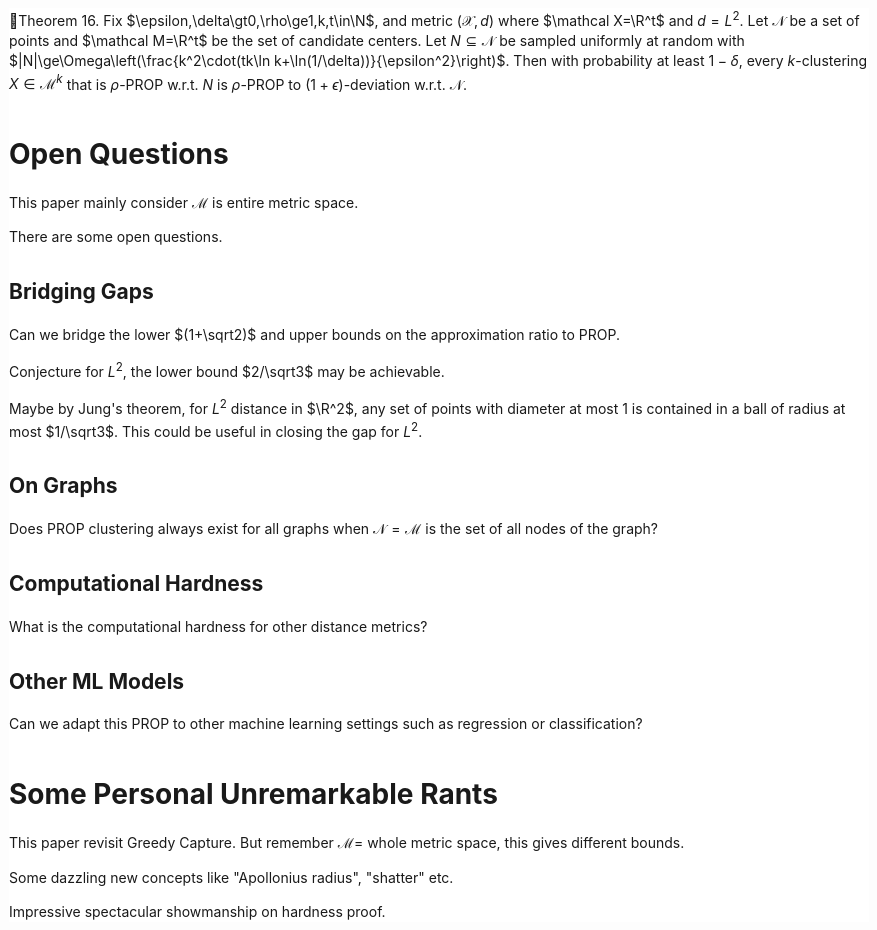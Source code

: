 :dart:Theorem 16. Fix $\epsilon,\delta\gt0,\rho\ge1,k,t\in\N$, and metric $(\mathcal X,d)$ where $\mathcal X=\R^t$ and $d=L^2$. Let $\mathcal N$ be a set of points and $\mathcal M=\R^t$ be the set of candidate centers. Let $N\subseteq\mathcal N$ be sampled uniformly at random with $|N|\ge\Omega\left(\frac{k^2\cdot(tk\ln k+\ln(1/\delta))}{\epsilon^2}\right)$. Then with probability at least $1-\delta$, every $k$-clustering $X\in\mathcal M^k$ that is $\rho$-PROP w.r.t. $N$ is $\rho$-PROP to $(1+\epsilon)$-deviation w.r.t. $\mathcal N$.

# Open Questions

This paper mainly consider $\mathcal M$ is entire metric space.

There are some open questions.

## Bridging Gaps

Can we bridge the lower $(1+\sqrt2)$ and upper bounds on the approximation ratio to PROP.

Conjecture for $L^2$, the lower bound $2/\sqrt3$ may be achievable.

Maybe by Jung's theorem, for $L^2$ distance in $\R^2$, any set of points with diameter at most $1$ is contained in a ball of radius at most $1/\sqrt3$. This could be useful in closing the gap for $L^2$.

## On Graphs

Does PROP clustering always exist for all graphs when $\mathcal N=\mathcal M$ is the set of all nodes of the graph?

## Computational Hardness

What is the computational hardness for other distance metrics?

## Other ML Models

Can we adapt this PROP to other machine learning settings such as regression or classification?

# Some Personal Unremarkable Rants

This paper revisit Greedy Capture. But remember $\mathcal M=$ whole metric space, this gives different bounds.

Some dazzling new concepts like "Apollonius radius", "shatter" etc.

Impressive spectacular showmanship on hardness proof.